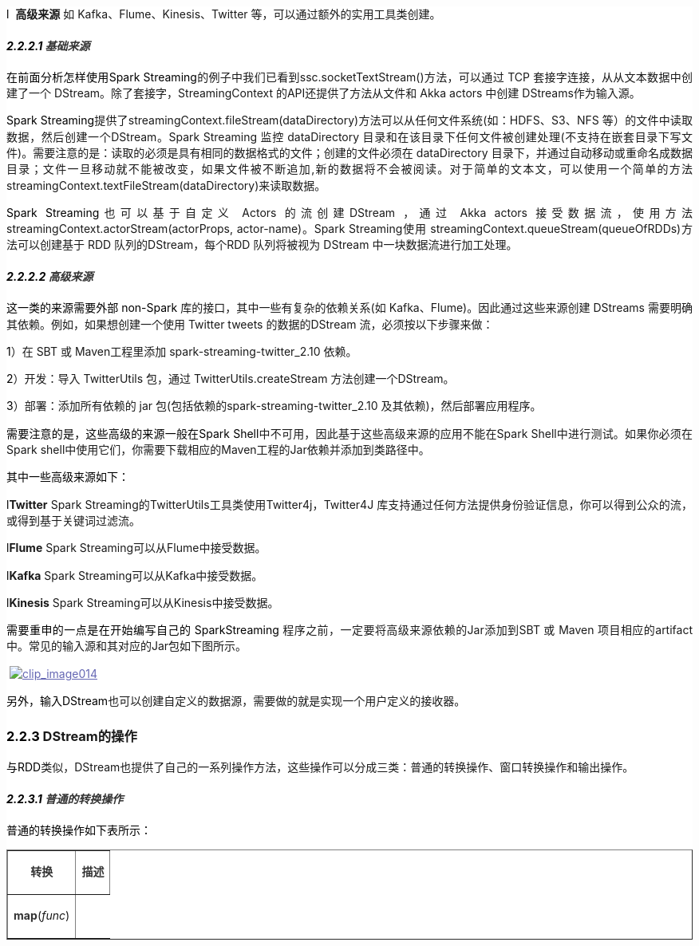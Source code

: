 <p align="justify"><span style="color:rgb(0,0,0)">l</span>  <strong>高级来源</strong> 如 Kafka、Flume、Kinesis、Twitter 等，可以通过额外的实用工具类创建。</p>
<h4 align="justify" style="color:rgb(51,51,51)"><span style="color:rgb(0,0,0)"><em>2.2.2.1 </em></span><em>基础来源</em></h4>
<p align="justify"><span style="color:rgb(0,0,0)">在前面分析怎样使用Spark Streaming</span>的例子中我们已看到ssc.socketTextStream()方法，可以通过 TCP 套接字连接，从从文本数据中创建了一个 DStream。除了套接字，StreamingContext 的API还提供了方法从文件和 Akka actors 中创建 DStreams作为输入源。</p>
<p align="justify"><span style="color:rgb(0,0,0)">Spark Streaming</span>提供了streamingContext.fileStream(dataDirectory)方法可以从任何文件系统(如：HDFS、S3、NFS 等）的文件中读取数据，然后创建一个DStream。Spark Streaming 监控 dataDirectory 目录和在该目录下任何文件被创建处理(不支持在嵌套目录下写文件)。需要注意的是：读取的必须是具有相同的数据格式的文件；创建的文件必须在 dataDirectory 目录下，并通过自动移动或重命名成数据目录；文件一旦移动就不能被改变，如果文件被不断追加,新的数据将不会被阅读。对于简单的文本文，可以使用一个简单的方法streamingContext.textFileStream(dataDirectory)来读取数据。</p>
<p align="justify"><span style="color:rgb(0,0,0)">Spark Streaming</span>也可以基于自定义 Actors 的流创建DStream ，通过 Akka actors 接受数据流，使用方法streamingContext.actorStream(actorProps, actor-name)。Spark Streaming使用 streamingContext.queueStream(queueOfRDDs)方法可以创建基于 RDD 队列的DStream，每个RDD 队列将被视为 DStream 中一块数据流进行加工处理。</p>
<h4 align="justify" style="color:rgb(51,51,51)"><span style="color:rgb(0,0,0)"><em>2.2.2.2 </em></span><em>高级来源</em></h4>
<p align="justify"><span style="color:rgb(0,0,0)">这一类的来源需要外部 non-Spark </span>库的接口，其中一些有复杂的依赖关系(如 Kafka、Flume)。因此通过这些来源创建 DStreams 需要明确其依赖。例如，如果想创建一个使用 Twitter tweets 的数据的DStream 流，必须按以下步骤来做：</p>
<p align="justify"><span style="color:rgb(0,0,0)">1</span>）在 SBT 或 Maven工程里添加 spark-streaming-twitter_2.10 依赖。</p>
<p align="justify"><span style="color:rgb(0,0,0)">2</span>）开发：导入 TwitterUtils 包，通过 TwitterUtils.createStream 方法创建一个DStream。</p>
<p align="justify"><span style="color:rgb(0,0,0)">3</span>）部署：添加所有依赖的 jar 包(包括依赖的spark-streaming-twitter_2.10 及其依赖)，然后部署应用程序。</p>
<p align="justify"><span style="color:rgb(0,0,0)">需要注意的是，这些高级的来源一般在Spark Shell</span>中不可用，因此基于这些高级来源的应用不能在Spark Shell中进行测试。如果你必须在Spark shell中使用它们，你需要下载相应的Maven工程的Jar依赖并添加到类路径中。</p>
<p align="justify"><span style="color:rgb(0,0,0)">其中一些高级来源如下：</span></p>
<p align="justify"><span style="color:rgb(0,0,0)">l</span><strong>Twitter</strong> Spark Streaming的TwitterUtils工具类使用Twitter4j，Twitter4J 库支持通过任何方法提供身份验证信息，你可以得到公众的流，或得到基于关键词过滤流。</p>
<p align="justify"><span style="color:rgb(0,0,0)">l</span><strong>Flume</strong> Spark Streaming可以从Flume中接受数据。</p>
<p align="justify"><span style="color:rgb(0,0,0)">l</span><strong>Kafka</strong> Spark Streaming可以从Kafka中接受数据。</p>
<p align="justify"><span style="color:rgb(0,0,0)">l</span><strong>Kinesis</strong> Spark Streaming可以从Kinesis中接受数据。</p>
<p align="justify"><span style="color:rgb(0,0,0)">需要重申的一点是在开始编写自己的 SparkStreaming </span>程序之前，一定要将高级来源依赖的Jar添加到SBT 或 Maven 项目相应的artifact中。常见的输入源和其对应的Jar包如下图所示。</p>
<p align="justify"><span style="color:rgb(0,0,0)"> </span><a target="_blank" href="http://images0.cnblogs.com/blog/107289/201508/211408388948072.jpg" rel="nofollow" style="color:rgb(100,102,179)"><img title="clip_image014" src="http://images0.cnblogs.com/blog/107289/201508/211408407384902.jpg" alt="clip_image014" width="553" height="280" border="0"></a></p>
<p align="justify"><span style="color:rgb(0,0,0)">另外，输入DStream</span>也可以创建自定义的数据源，需要做的就是实现一个用户定义的接收器。</p>
<h3 align="justify"><a target="_blank" name="_Toc427067860"></a><span style="color:rgb(0,0,0)">2.2.3 </span>DStream的操作</h3>
<p align="justify"><span style="color:rgb(0,0,0)">与RDD</span>类似，DStream也提供了自己的一系列操作方法，这些操作可以分成三类：普通的转换操作、窗口转换操作和输出操作。</p>
<h4 align="justify" style="color:rgb(51,51,51)"><span style="color:rgb(0,0,0)"><em>2.2.3.1 </em></span><em>普通的转换操作</em></h4>
<p align="justify"><span style="color:rgb(0,0,0)">普通的转换操作如下表所示：</span></p>
<table border="1" cellspacing="0" cellpadding="0">
<tbody>
<tr>
<td valign="top" style="background:white">
<p align="center"><strong><span style="color:rgb(51,51,51)">转换</span></strong></p>
</td>
<td valign="top" style="background:white">
<p align="center"><strong><span style="color:rgb(51,51,51)">描述</span></strong></p>
</td>
</tr>
<tr>
<td valign="top" style="background:white">
<p align="left"><span style="color:rgb(51,51,51)"><strong>map</strong></span>(<em>func</em>)</p>
</td>